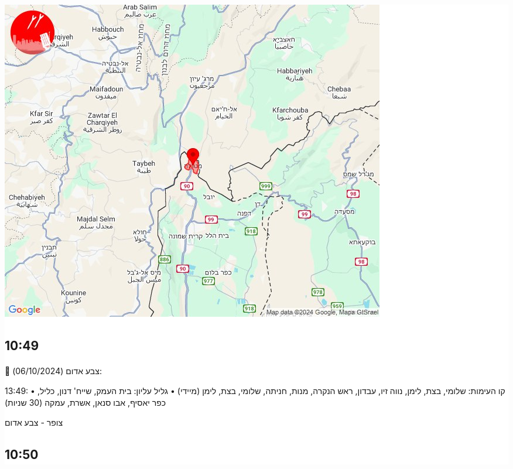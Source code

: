 ![Photo](images/28897.jpg)

## 10:49

🔴 צבע אדום (06/10/2024):

13:49:
• קו העימות: שלומי, בצת, לימן, נווה זיו, עבדון, ראש הנקרה, מנות, חניתה, שלומי, בצת, לימן (מיידי)
• גליל עליון: בית העמק, שייח' דנון, כליל, כפר יאסיף, אבו סנאן, אשרת, עמקה (30 שניות)

צופר - צבע אדום

## 10:50
